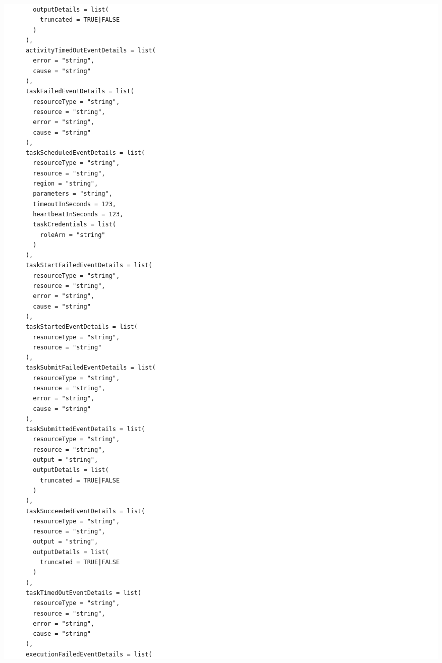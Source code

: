             outputDetails = list(
              truncated = TRUE|FALSE
            )
          ),
          activityTimedOutEventDetails = list(
            error = "string",
            cause = "string"
          ),
          taskFailedEventDetails = list(
            resourceType = "string",
            resource = "string",
            error = "string",
            cause = "string"
          ),
          taskScheduledEventDetails = list(
            resourceType = "string",
            resource = "string",
            region = "string",
            parameters = "string",
            timeoutInSeconds = 123,
            heartbeatInSeconds = 123,
            taskCredentials = list(
              roleArn = "string"
            )
          ),
          taskStartFailedEventDetails = list(
            resourceType = "string",
            resource = "string",
            error = "string",
            cause = "string"
          ),
          taskStartedEventDetails = list(
            resourceType = "string",
            resource = "string"
          ),
          taskSubmitFailedEventDetails = list(
            resourceType = "string",
            resource = "string",
            error = "string",
            cause = "string"
          ),
          taskSubmittedEventDetails = list(
            resourceType = "string",
            resource = "string",
            output = "string",
            outputDetails = list(
              truncated = TRUE|FALSE
            )
          ),
          taskSucceededEventDetails = list(
            resourceType = "string",
            resource = "string",
            output = "string",
            outputDetails = list(
              truncated = TRUE|FALSE
            )
          ),
          taskTimedOutEventDetails = list(
            resourceType = "string",
            resource = "string",
            error = "string",
            cause = "string"
          ),
          executionFailedEventDetails = list(